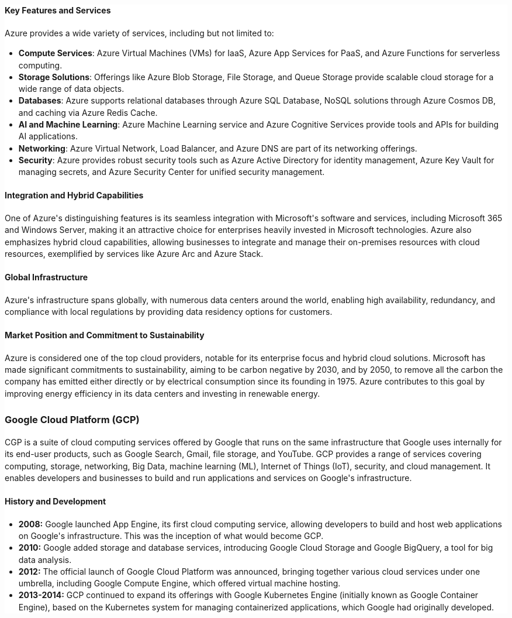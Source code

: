 #### Key Features and Services

Azure provides a wide variety of services, including but not limited to:

- **Compute Services**: Azure Virtual Machines (VMs) for IaaS, Azure App Services for PaaS, and Azure Functions for serverless computing.
- **Storage Solutions**: Offerings like Azure Blob Storage, File Storage, and Queue Storage provide scalable cloud storage for a wide range of data objects.
- **Databases**: Azure supports relational databases through Azure SQL Database, NoSQL solutions through Azure Cosmos DB, and caching via Azure Redis Cache.
- **AI and Machine Learning**: Azure Machine Learning service and Azure Cognitive Services provide tools and APIs for building AI applications.
- **Networking**: Azure Virtual Network, Load Balancer, and Azure DNS are part of its networking offerings.
- **Security**: Azure provides robust security tools such as Azure Active Directory for identity management, Azure Key Vault for managing secrets, and Azure Security Center for unified security management.

#### Integration and Hybrid Capabilities

One of Azure's distinguishing features is its seamless integration with Microsoft's software and services, including Microsoft 365 and Windows Server, making it an attractive choice for enterprises heavily invested in Microsoft technologies. Azure also emphasizes hybrid cloud capabilities, allowing businesses to integrate and manage their on-premises resources with cloud resources, exemplified by services like Azure Arc and Azure Stack.

#### Global Infrastructure

Azure's infrastructure spans globally, with numerous data centers around the world, enabling high availability, redundancy, and compliance with local regulations by providing data residency options for customers.

#### Market Position and Commitment to Sustainability

Azure is considered one of the top cloud providers, notable for its enterprise focus and hybrid cloud solutions. Microsoft has made significant commitments to sustainability, aiming to be carbon negative by 2030, and by 2050, to remove all the carbon the company has emitted either directly or by electrical consumption since its founding in 1975. Azure contributes to this goal by improving energy efficiency in its data centers and investing in renewable energy.

### Google Cloud Platform (GCP)
CGP is a suite of cloud computing services offered by Google that runs on the same infrastructure that Google uses internally for its end-user products, such as Google Search, Gmail, file storage, and YouTube. GCP provides a range of services covering computing, storage, networking, Big Data, machine learning (ML), Internet of Things (IoT), security, and cloud management. It enables developers and businesses to build and run applications and services on Google's infrastructure.

#### History and Development

- **2008:** Google launched App Engine, its first cloud computing service, allowing developers to build and host web applications on Google's infrastructure. This was the inception of what would become GCP.
- **2010:** Google added storage and database services, introducing Google Cloud Storage and Google BigQuery, a tool for big data analysis.
- **2012:** The official launch of Google Cloud Platform was announced, bringing together various cloud services under one umbrella, including Google Compute Engine, which offered virtual machine hosting.
- **2013-2014:** GCP continued to expand its offerings with Google Kubernetes Engine (initially known as Google Container Engine), based on the Kubernetes system for managing containerized applications, which Google had originally developed.
